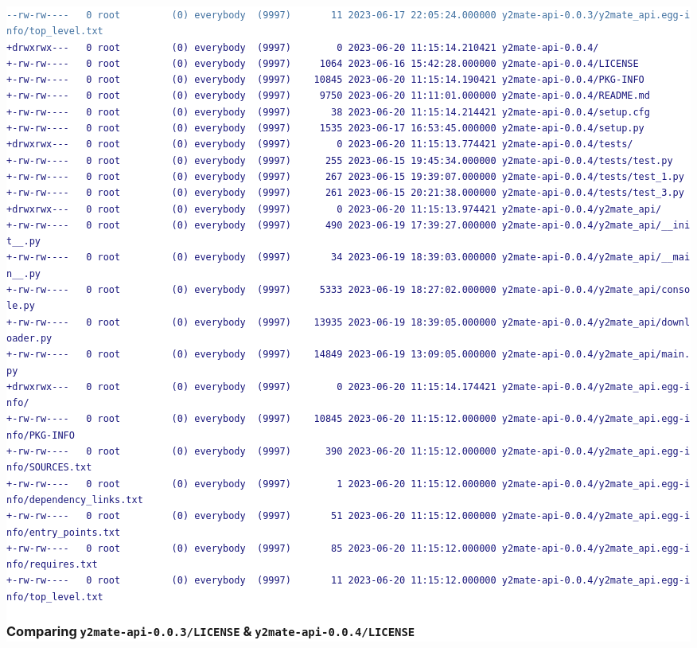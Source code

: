 ```diff
--rw-rw----   0 root         (0) everybody  (9997)       11 2023-06-17 22:05:24.000000 y2mate-api-0.0.3/y2mate_api.egg-info/top_level.txt
+drwxrwx---   0 root         (0) everybody  (9997)        0 2023-06-20 11:15:14.210421 y2mate-api-0.0.4/
+-rw-rw----   0 root         (0) everybody  (9997)     1064 2023-06-16 15:42:28.000000 y2mate-api-0.0.4/LICENSE
+-rw-rw----   0 root         (0) everybody  (9997)    10845 2023-06-20 11:15:14.190421 y2mate-api-0.0.4/PKG-INFO
+-rw-rw----   0 root         (0) everybody  (9997)     9750 2023-06-20 11:11:01.000000 y2mate-api-0.0.4/README.md
+-rw-rw----   0 root         (0) everybody  (9997)       38 2023-06-20 11:15:14.214421 y2mate-api-0.0.4/setup.cfg
+-rw-rw----   0 root         (0) everybody  (9997)     1535 2023-06-17 16:53:45.000000 y2mate-api-0.0.4/setup.py
+drwxrwx---   0 root         (0) everybody  (9997)        0 2023-06-20 11:15:13.774421 y2mate-api-0.0.4/tests/
+-rw-rw----   0 root         (0) everybody  (9997)      255 2023-06-15 19:45:34.000000 y2mate-api-0.0.4/tests/test.py
+-rw-rw----   0 root         (0) everybody  (9997)      267 2023-06-15 19:39:07.000000 y2mate-api-0.0.4/tests/test_1.py
+-rw-rw----   0 root         (0) everybody  (9997)      261 2023-06-15 20:21:38.000000 y2mate-api-0.0.4/tests/test_3.py
+drwxrwx---   0 root         (0) everybody  (9997)        0 2023-06-20 11:15:13.974421 y2mate-api-0.0.4/y2mate_api/
+-rw-rw----   0 root         (0) everybody  (9997)      490 2023-06-19 17:39:27.000000 y2mate-api-0.0.4/y2mate_api/__init__.py
+-rw-rw----   0 root         (0) everybody  (9997)       34 2023-06-19 18:39:03.000000 y2mate-api-0.0.4/y2mate_api/__main__.py
+-rw-rw----   0 root         (0) everybody  (9997)     5333 2023-06-19 18:27:02.000000 y2mate-api-0.0.4/y2mate_api/console.py
+-rw-rw----   0 root         (0) everybody  (9997)    13935 2023-06-19 18:39:05.000000 y2mate-api-0.0.4/y2mate_api/downloader.py
+-rw-rw----   0 root         (0) everybody  (9997)    14849 2023-06-19 13:09:05.000000 y2mate-api-0.0.4/y2mate_api/main.py
+drwxrwx---   0 root         (0) everybody  (9997)        0 2023-06-20 11:15:14.174421 y2mate-api-0.0.4/y2mate_api.egg-info/
+-rw-rw----   0 root         (0) everybody  (9997)    10845 2023-06-20 11:15:12.000000 y2mate-api-0.0.4/y2mate_api.egg-info/PKG-INFO
+-rw-rw----   0 root         (0) everybody  (9997)      390 2023-06-20 11:15:12.000000 y2mate-api-0.0.4/y2mate_api.egg-info/SOURCES.txt
+-rw-rw----   0 root         (0) everybody  (9997)        1 2023-06-20 11:15:12.000000 y2mate-api-0.0.4/y2mate_api.egg-info/dependency_links.txt
+-rw-rw----   0 root         (0) everybody  (9997)       51 2023-06-20 11:15:12.000000 y2mate-api-0.0.4/y2mate_api.egg-info/entry_points.txt
+-rw-rw----   0 root         (0) everybody  (9997)       85 2023-06-20 11:15:12.000000 y2mate-api-0.0.4/y2mate_api.egg-info/requires.txt
+-rw-rw----   0 root         (0) everybody  (9997)       11 2023-06-20 11:15:12.000000 y2mate-api-0.0.4/y2mate_api.egg-info/top_level.txt
```

### Comparing `y2mate-api-0.0.3/LICENSE` & `y2mate-api-0.0.4/LICENSE`
